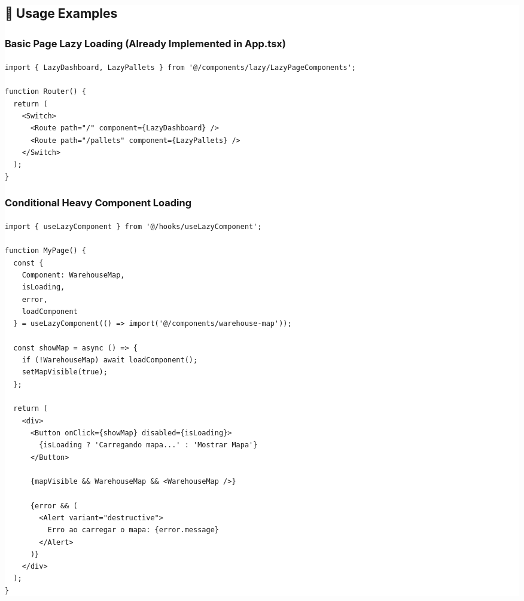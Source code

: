 ## 🔧 Usage Examples

### Basic Page Lazy Loading (Already Implemented in App.tsx)

```tsx
import { LazyDashboard, LazyPallets } from '@/components/lazy/LazyPageComponents';

function Router() {
  return (
    <Switch>
      <Route path="/" component={LazyDashboard} />
      <Route path="/pallets" component={LazyPallets} />
    </Switch>
  );
}
```

### Conditional Heavy Component Loading

```tsx
import { useLazyComponent } from '@/hooks/useLazyComponent';

function MyPage() {
  const {
    Component: WarehouseMap,
    isLoading,
    error,
    loadComponent
  } = useLazyComponent(() => import('@/components/warehouse-map'));

  const showMap = async () => {
    if (!WarehouseMap) await loadComponent();
    setMapVisible(true);
  };

  return (
    <div>
      <Button onClick={showMap} disabled={isLoading}>
        {isLoading ? 'Carregando mapa...' : 'Mostrar Mapa'}
      </Button>
      
      {mapVisible && WarehouseMap && <WarehouseMap />}
      
      {error && (
        <Alert variant="destructive">
          Erro ao carregar o mapa: {error.message}
        </Alert>
      )}
    </div>
  );
}
```
